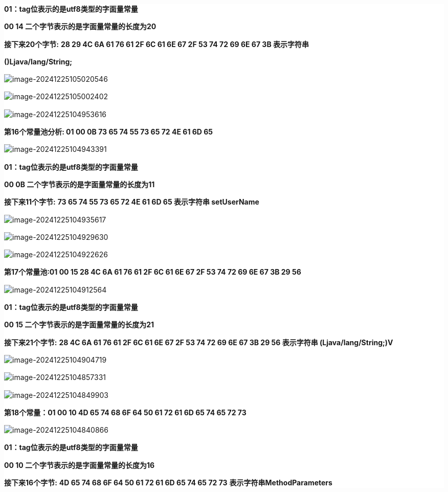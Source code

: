 **01：tag位表示的是utf8类型的字面量常量**

**00 14 二个字节表示的是字面量常量的长度为20**

**接下来20个字节:** **28 29 4C  6A 61 76 61 2F 6C 61 6E 67 2F 53 74 72 69 6E 67  3B  表示字符串**

**()Ljava/lang/String;**

![image-20241225105020546](https://blog-1304855543.cos.ap-guangzhou.myqcloud.com/blog/202412251050598.png)

![image-20241225105002402](https://blog-1304855543.cos.ap-guangzhou.myqcloud.com/blog/202412251050449.png)

![image-20241225104953616](https://blog-1304855543.cos.ap-guangzhou.myqcloud.com/blog/202412251049688.png)

**第16个常量池分析: 01 00 0B 73 65 74 55 73 65 72 4E 61 6D 65** 

![image-20241225104943391](https://blog-1304855543.cos.ap-guangzhou.myqcloud.com/blog/202412251049440.png)

**01：tag位表示的是utf8类型的字面量常量**

**00 0B 二个字节表示的是字面量常量的长度为11**

**接下来11个字节:** **73 65 74 55 73 65 72 4E 61 6D 65  表示字符串 setUserName**

![image-20241225104935617](https://blog-1304855543.cos.ap-guangzhou.myqcloud.com/blog/202412251049671.png)

![image-20241225104929630](https://blog-1304855543.cos.ap-guangzhou.myqcloud.com/blog/202412251049684.png)

![image-20241225104922626](https://blog-1304855543.cos.ap-guangzhou.myqcloud.com/blog/202412251049699.png)

**第17个常量池:01  00 15 28 4C 6A 61 76 61 2F 6C 61 6E 67 2F 53 74  72 69 6E 67 3B 29 56** 

![image-20241225104912564](https://blog-1304855543.cos.ap-guangzhou.myqcloud.com/blog/202412251049617.png)

**01：tag位表示的是utf8类型的字面量常量**

**00 15 二个字节表示的是字面量常量的长度为21**

**接下来21个字节:**  **28 4C 6A 61 76 61 2F 6C 61 6E 67 2F 53 74  72 69 6E 67 3B 29 56  表示字符串 (Ljava/lang/String;)V**

 ![image-20241225104904719](https://blog-1304855543.cos.ap-guangzhou.myqcloud.com/blog/202412251049775.png)

![image-20241225104857331](https://blog-1304855543.cos.ap-guangzhou.myqcloud.com/blog/202412251048382.png)

![image-20241225104849903](https://blog-1304855543.cos.ap-guangzhou.myqcloud.com/blog/202412251048975.png)

**第18个常量：01 00 10 4D 65 74 68 6F 64  50 61 72 61 6D 65 74 65 72 73** 

![image-20241225104840866](https://blog-1304855543.cos.ap-guangzhou.myqcloud.com/blog/202412251048920.png)

**01：tag位表示的是utf8类型的字面量常量**

**00 10 二个字节表示的是字面量常量的长度为16**

**接下来16个字节:**  **4D 65 74 68 6F 64  50 61 72 61 6D 65 74 65 72 73**   **表示字符串MethodParameters**
